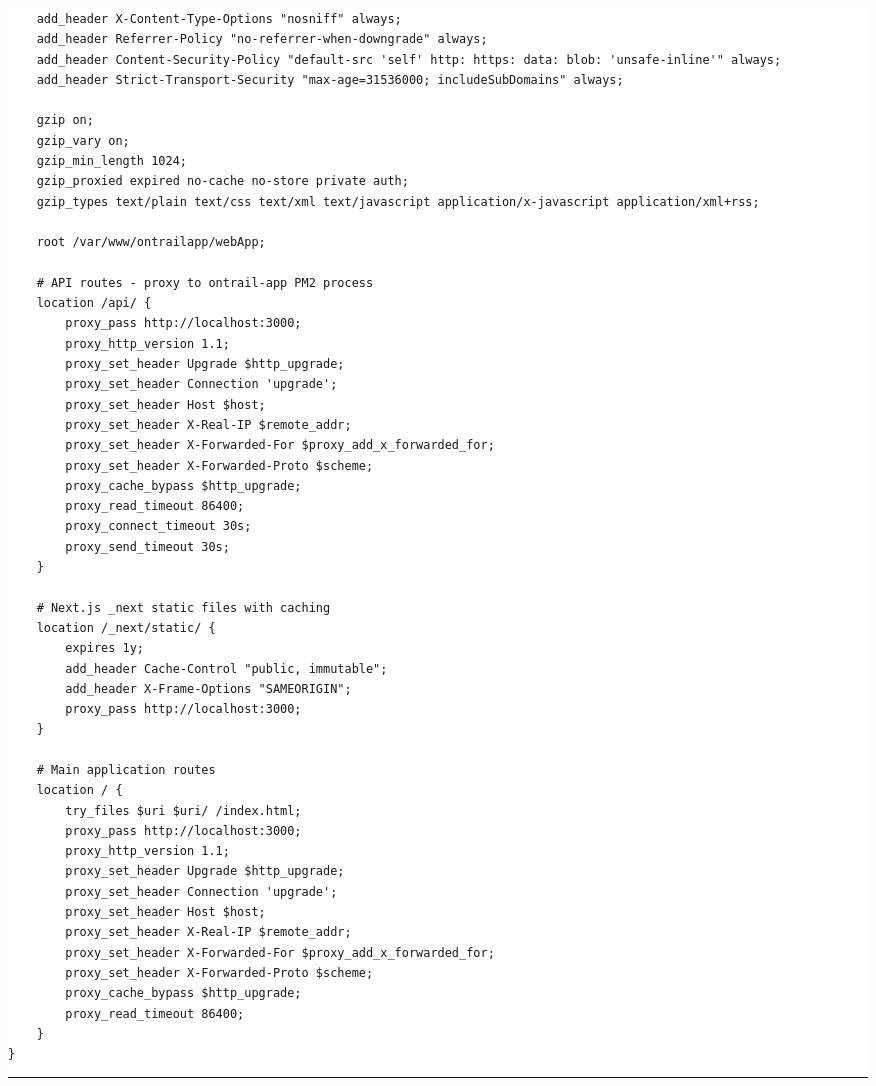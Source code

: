 ```nginx
    add_header X-Content-Type-Options "nosniff" always;
    add_header Referrer-Policy "no-referrer-when-downgrade" always;
    add_header Content-Security-Policy "default-src 'self' http: https: data: blob: 'unsafe-inline'" always;
    add_header Strict-Transport-Security "max-age=31536000; includeSubDomains" always;

    gzip on;
    gzip_vary on;
    gzip_min_length 1024;
    gzip_proxied expired no-cache no-store private auth;
    gzip_types text/plain text/css text/xml text/javascript application/x-javascript application/xml+rss;

    root /var/www/ontrailapp/webApp;

    # API routes - proxy to ontrail-app PM2 process
    location /api/ {
        proxy_pass http://localhost:3000;
        proxy_http_version 1.1;
        proxy_set_header Upgrade $http_upgrade;
        proxy_set_header Connection 'upgrade';
        proxy_set_header Host $host;
        proxy_set_header X-Real-IP $remote_addr;
        proxy_set_header X-Forwarded-For $proxy_add_x_forwarded_for;
        proxy_set_header X-Forwarded-Proto $scheme;
        proxy_cache_bypass $http_upgrade;
        proxy_read_timeout 86400;
        proxy_connect_timeout 30s;
        proxy_send_timeout 30s;
    }

    # Next.js _next static files with caching
    location /_next/static/ {
        expires 1y;
        add_header Cache-Control "public, immutable";
        add_header X-Frame-Options "SAMEORIGIN";
        proxy_pass http://localhost:3000;
    }

    # Main application routes
    location / {
        try_files $uri $uri/ /index.html;
        proxy_pass http://localhost:3000;
        proxy_http_version 1.1;
        proxy_set_header Upgrade $http_upgrade;
        proxy_set_header Connection 'upgrade';
        proxy_set_header Host $host;
        proxy_set_header X-Real-IP $remote_addr;
        proxy_set_header X-Forwarded-For $proxy_add_x_forwarded_for;
        proxy_set_header X-Forwarded-Proto $scheme;
        proxy_cache_bypass $http_upgrade;
        proxy_read_timeout 86400;
    }
}
```

---